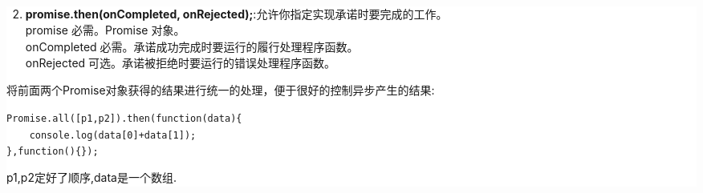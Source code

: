 
2. **promise.then(onCompleted, onRejected);**:允许你指定实现承诺时要完成的工作。  
	promise  必需。Promise 对象。  
	onCompleted  必需。承诺成功完成时要运行的履行处理程序函数。  
	onRejected  可选。承诺被拒绝时要运行的错误处理程序函数。


将前面两个Promise对象获得的结果进行统一的处理，便于很好的控制异步产生的结果:

	Promise.all([p1,p2]).then(function(data){
		console.log(data[0]+data[1]);
	},function(){});

p1,p2定好了顺序,data是一个数组.







